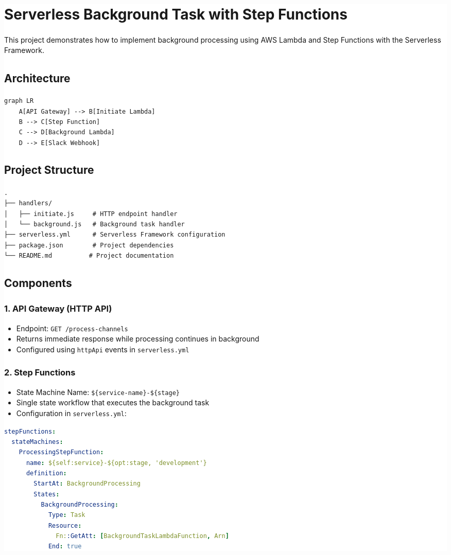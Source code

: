 # Serverless Background Task with Step Functions

This project demonstrates how to implement background processing using AWS Lambda and Step Functions with the Serverless Framework.

## Architecture

```mermaid
graph LR
    A[API Gateway] --> B[Initiate Lambda]
    B --> C[Step Function]
    C --> D[Background Lambda]
    D --> E[Slack Webhook]
```

## Project Structure

```
.
├── handlers/
│   ├── initiate.js     # HTTP endpoint handler
│   └── background.js   # Background task handler
├── serverless.yml      # Serverless Framework configuration
├── package.json        # Project dependencies
└── README.md          # Project documentation
```

## Components

### 1. API Gateway (HTTP API)

- Endpoint: `GET /process-channels`
- Returns immediate response while processing continues in background
- Configured using `httpApi` events in `serverless.yml`

### 2. Step Functions

- State Machine Name: `${service-name}-${stage}`
- Single state workflow that executes the background task
- Configuration in `serverless.yml`:

```yaml
stepFunctions:
  stateMachines:
    ProcessingStepFunction:
      name: ${self:service}-${opt:stage, 'development'}
      definition:
        StartAt: BackgroundProcessing
        States:
          BackgroundProcessing:
            Type: Task
            Resource:
              Fn::GetAtt: [BackgroundTaskLambdaFunction, Arn]
            End: true
```
